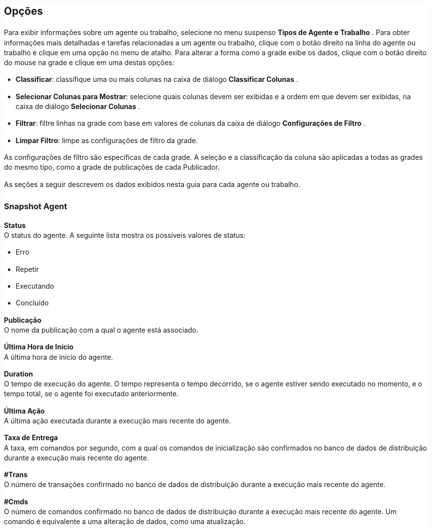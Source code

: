 ## <a name="options"></a>Opções  
 Para exibir informações sobre um agente ou trabalho, selecione no menu suspenso **Tipos de Agente e Trabalho** . Para obter informações mais detalhadas e tarefas relacionadas a um agente ou trabalho, clique com o botão direito na linha do agente ou trabalho e clique em uma opção no menu de atalho. Para alterar a forma como a grade exibe os dados, clique com o botão direito do mouse na grade e clique em uma destas opções:  
  
-   **Classificar**: classifique uma ou mais colunas na caixa de diálogo **Classificar Colunas** .  
  
-   **Selecionar Colunas para Mostrar**: selecione quais colunas devem ser exibidas e a ordem em que devem ser exibidas, na caixa de diálogo **Selecionar Colunas** .  
  
-   **Filtrar**: filtre linhas na grade com base em valores de colunas da caixa de diálogo **Configurações de Filtro** .  
  
-   **Limpar Filtro**: limpe as configurações de filtro da grade.  
  
 As configurações de filtro são específicas de cada grade. A seleção e a classificação da coluna são aplicadas a todas as grades do mesmo tipo, como a grade de publicações de cada Publicador.  
  
 As seções a seguir descrevem os dados exibidos nesta guia para cada agente ou trabalho.  
  
### <a name="snapshot-agent"></a>Snapshot Agent  
 **Status**  
 O status do agente. A seguinte lista mostra os possíveis valores de status:  
  
-   Erro  
  
-   Repetir  
  
-   Executando  
  
-   Concluído  
  
 **Publicação**  
 O nome da publicação com a qual o agente está associado.  
  
 **Última Hora de Início**  
 A última hora de início do agente.  
  
 **Duration**  
 O tempo de execução do agente. O tempo representa o tempo decorrido, se o agente estiver sendo executado no momento, e o tempo total, se o agente foi executado anteriormente.  
  
 **Última Ação**  
 A última ação executada durante a execução mais recente do agente.  
  
 **Taxa de Entrega**  
 A taxa, em comandos por segundo, com a qual os comandos de inicialização são confirmados no banco de dados de distribuição durante a execução mais recente do agente.  
  
 **#Trans**  
 O número de transações confirmado no banco de dados de distribuição durante a execução mais recente do agente.  
  
 **#Cmds**  
 O número de comandos confirmado no banco de dados de distribuição durante a execução mais recente do agente. Um comando é equivalente a uma alteração de dados, como uma atualização.  
  